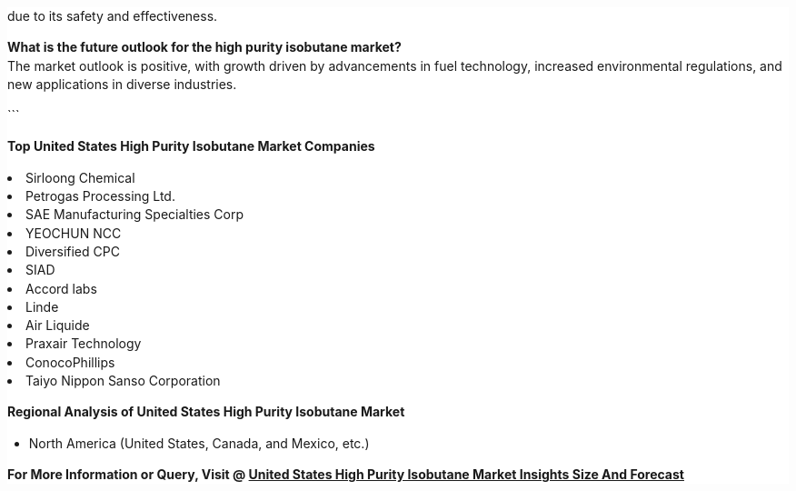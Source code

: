 due to its safety and effectiveness.</p> <p><strong>What is the future outlook for the high purity isobutane market?</strong><br>The market outlook is positive, with growth driven by advancements in fuel technology, increased environmental regulations, and new applications in diverse industries.</p> ```</p><p><strong>Top United States High Purity Isobutane Market Companies</strong></p><div data-test-id=""><p><li>Sirloong Chemical</li><li> Petrogas Processing Ltd.</li><li> SAE Manufacturing Specialties Corp</li><li> YEOCHUN NCC</li><li> Diversified CPC</li><li> SIAD</li><li> Accord labs</li><li> Linde</li><li> Air Liquide</li><li> Praxair Technology</li><li> ConocoPhillips</li><li> Taiyo Nippon Sanso Corporation</li></p><div><strong>Regional Analysis of&nbsp;United States High Purity Isobutane Market</strong></div><ul><li dir="ltr"><p dir="ltr">North America&nbsp;(United States, Canada, and Mexico, etc.)</p></li></ul><p><strong>For More Information or Query, Visit @&nbsp;</strong><strong><a href="https://www.verifiedmarketreports.com/product/high-purity-isobutane-market/?utm_source=Github&amp;utm_medium=219" target="_blank">United States High Purity Isobutane Market Insights Size And Forecast</a></strong></p></div>
